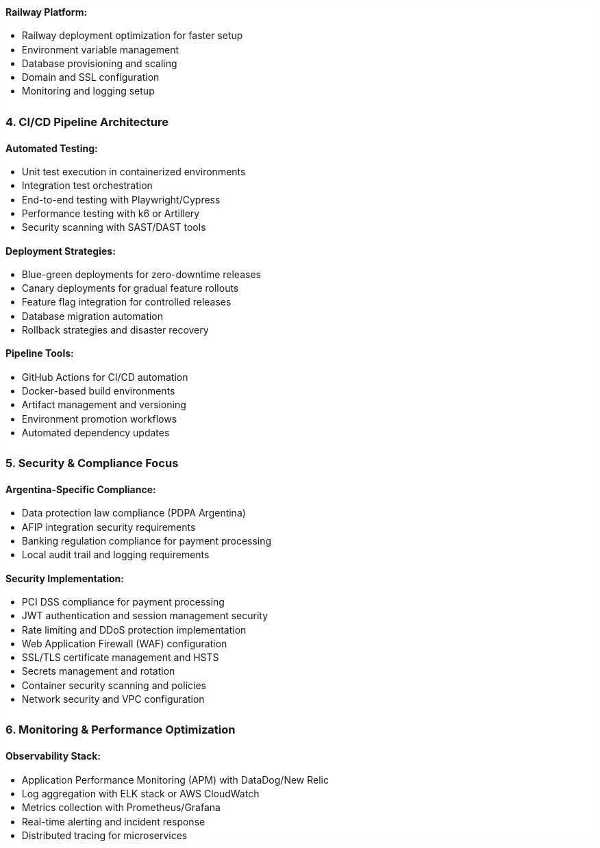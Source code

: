 **Railway Platform:**
- Railway deployment optimization for faster setup
- Environment variable management
- Database provisioning and scaling
- Domain and SSL configuration
- Monitoring and logging setup

### 4. CI/CD Pipeline Architecture
**Automated Testing:**
- Unit test execution in containerized environments
- Integration test orchestration
- End-to-end testing with Playwright/Cypress
- Performance testing with k6 or Artillery
- Security scanning with SAST/DAST tools

**Deployment Strategies:**
- Blue-green deployments for zero-downtime releases
- Canary deployments for gradual feature rollouts
- Feature flag integration for controlled releases
- Database migration automation
- Rollback strategies and disaster recovery

**Pipeline Tools:**
- GitHub Actions for CI/CD automation
- Docker-based build environments
- Artifact management and versioning
- Environment promotion workflows
- Automated dependency updates

### 5. Security & Compliance Focus
**Argentina-Specific Compliance:**
- Data protection law compliance (PDPA Argentina)
- AFIP integration security requirements
- Banking regulation compliance for payment processing
- Local audit trail and logging requirements

**Security Implementation:**
- PCI DSS compliance for payment processing
- JWT authentication and session management security
- Rate limiting and DDoS protection implementation
- Web Application Firewall (WAF) configuration
- SSL/TLS certificate management and HSTS
- Secrets management and rotation
- Container security scanning and policies
- Network security and VPC configuration

### 6. Monitoring & Performance Optimization
**Observability Stack:**
- Application Performance Monitoring (APM) with DataDog/New Relic
- Log aggregation with ELK stack or AWS CloudWatch
- Metrics collection with Prometheus/Grafana
- Real-time alerting and incident response
- Distributed tracing for microservices
